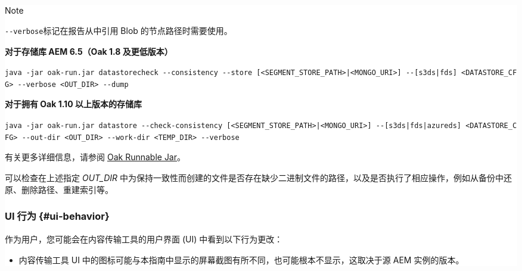 >[!NOTE]
>
>`--verbose`标记在报告从中引用 Blob 的节点路径时需要使用。

**对于存储库 AEM 6.5（Oak 1.8 及更低版本）**

```shell
java -jar oak-run.jar datastorecheck --consistency --store [<SEGMENT_STORE_PATH>|<MONGO_URI>] --[s3ds|fds] <DATASTORE_CFG> --verbose <OUT_DIR> --dump
```

**对于拥有 Oak 1.10 以上版本的存储库**

```shell
java -jar oak-run.jar datastore --check-consistency [<SEGMENT_STORE_PATH>|<MONGO_URI>] --[s3ds|fds|azureds] <DATASTORE_CFG> --out-dir <OUT_DIR> --work-dir <TEMP_DIR> --verbose
```

有关更多详细信息，请参阅 [Oak Runnable Jar](https://github.com/apache/jackrabbit-oak/tree/trunk/oak-run)。

可以检查在上述指定 *OUT_DIR* 中为保持一致性而创建的文件是否存在缺少二进制文件的路径，以及是否执行了相应操作，例如从备份中还原、删除路径、重建索引等。


### UI 行为 {#ui-behavior}

作为用户，您可能会在内容传输工具的用户界面 (UI) 中看到以下行为更改：

* 内容传输工具 UI 中的图标可能与本指南中显示的屏幕截图有所不同，也可能根本不显示，这取决于源 AEM 实例的版本。
